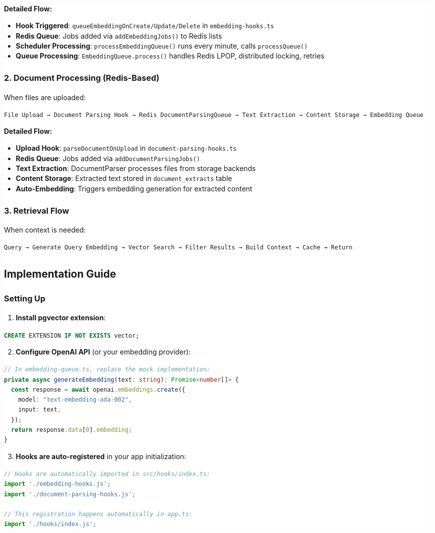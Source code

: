 **Detailed Flow:**
- **Hook Triggered**: `queueEmbeddingOnCreate/Update/Delete` in `embedding-hooks.ts`
- **Redis Queue**: Jobs added via `addEmbeddingJobs()` to Redis lists
- **Scheduler Processing**: `processEmbeddingQueue()` runs every minute, calls `processQueue()`
- **Queue Processing**: `EmbeddingQueue.process()` handles Redis LPOP, distributed locking, retries

### 2. Document Processing (Redis-Based)

When files are uploaded:

```
File Upload → Document Parsing Hook → Redis DocumentParsingQueue → Text Extraction → Content Storage → Embedding Queue
```

**Detailed Flow:**
- **Upload Hook**: `parseDocumentOnUpload` in `document-parsing-hooks.ts`
- **Redis Queue**: Jobs added via `addDocumentParsingJobs()` 
- **Text Extraction**: DocumentParser processes files from storage backends
- **Content Storage**: Extracted text stored in `document_extracts` table
- **Auto-Embedding**: Triggers embedding generation for extracted content

### 3. Retrieval Flow

When context is needed:

```
Query → Generate Query Embedding → Vector Search → Filter Results → Build Context → Cache → Return
```

## Implementation Guide

### Setting Up

1. **Install pgvector extension**:
```sql
CREATE EXTENSION IF NOT EXISTS vector;
```

2. **Configure OpenAI API** (or your embedding provider):
```typescript
// In embedding-queue.ts, replace the mock implementation:
private async generateEmbedding(text: string): Promise<number[]> {
  const response = await openai.embeddings.create({
    model: "text-embedding-ada-002",
    input: text,
  });
  return response.data[0].embedding;
}
```

3. **Hooks are auto-registered** in your app initialization:
```typescript
// Hooks are automatically imported in src/hooks/index.ts:
import './embedding-hooks.js';
import './document-parsing-hooks.js';

// This registration happens automatically in app.ts:
import './hooks/index.js';
```
